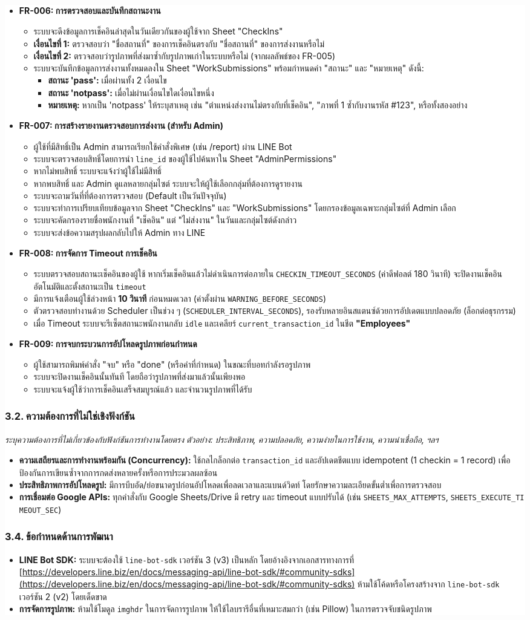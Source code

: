*   **FR-006: การตรวจสอบและบันทึกสถานะงาน**
    *   ระบบจะดึงข้อมูลการเช็คอินล่าสุดในวันเดียวกันของผู้ใช้จาก Sheet "CheckIns"
    *   **เงื่อนไขที่ 1:** ตรวจสอบว่า "ชื่อสถานที่" ของการเช็คอินตรงกับ "ชื่อสถานที่" ของการส่งงานหรือไม่
    *   **เงื่อนไขที่ 2:** ตรวจสอบว่ารูปภาพที่ส่งมาซ้ำกับรูปภาพเก่าในระบบหรือไม่ (จากผลลัพธ์ของ FR-005)
    *   ระบบจะบันทึกข้อมูลการส่งงานทั้งหมดลงใน Sheet "WorkSubmissions" พร้อมกำหนดค่า "สถานะ" และ "หมายเหตุ" ดังนี้:
        *   **สถานะ 'pass':** เมื่อผ่านทั้ง 2 เงื่อนไข
        *   **สถานะ 'notpass':** เมื่อไม่ผ่านเงื่อนไขใดเงื่อนไขหนึ่ง
        *   **หมายเหตุ:** หากเป็น 'notpass' ให้ระบุสาเหตุ เช่น "ตำแหน่งส่งงานไม่ตรงกับที่เช็คอิน", "ภาพที่ 1 ซ้ำกับงานรหัส #123", หรือทั้งสองอย่าง

*   **FR-007: การสร้างรายงานตรวจสอบการส่งงาน (สำหรับ Admin)**
    *   ผู้ใช้ที่มีสิทธิ์เป็น Admin สามารถเรียกใช้คำสั่งพิเศษ (เช่น /report) ผ่าน LINE Bot
    *   ระบบจะตรวจสอบสิทธิ์โดยการนำ `line_id` ของผู้ใช้ไปค้นหาใน Sheet "AdminPermissions"
    *   หากไม่พบสิทธิ์ ระบบจะแจ้งว่าผู้ใช้ไม่มีสิทธิ์
    *   หากพบสิทธิ์ และ Admin ดูแลหลายกลุ่มไซต์ ระบบจะให้ผู้ใช้เลือกกลุ่มที่ต้องการดูรายงาน
    *   ระบบจะถามวันที่ที่ต้องการตรวจสอบ (Default เป็นวันปัจจุบัน)
    *   ระบบจะทำการเปรียบเทียบข้อมูลจาก Sheet "CheckIns" และ "WorkSubmissions" โดยกรองข้อมูลเฉพาะกลุ่มไซต์ที่ Admin เลือก
    *   ระบบจะคัดกรองรายชื่อพนักงานที่ "เช็คอิน" แต่ "ไม่ส่งงาน" ในวันและกลุ่มไซต์ดังกล่าว
    *   ระบบจะส่งข้อความสรุปผลกลับไปให้ Admin ทาง LINE

*   **FR-008: การจัดการ Timeout การเช็คอิน**
    *   ระบบตรวจสอบสถานะเช็คอินของผู้ใช้ หากเริ่มเช็คอินแล้วไม่ดำเนินการต่อภายใน `CHECKIN_TIMEOUT_SECONDS` (ค่าดีฟอลต์ 180 วินาที) จะปิดงานเช็คอินอัตโนมัติและตั้งสถานะเป็น `timeout`
    *   มีการแจ้งเตือนผู้ใช้ล่วงหน้า **10 วินาที** ก่อนหมดเวลา (ค่าตั้งผ่าน `WARNING_BEFORE_SECONDS`)
    *   ตัวตรวจสอบทำงานด้วย Scheduler เป็นช่วง ๆ (`SCHEDULER_INTERVAL_SECONDS`), รองรับหลายอินสแตนซ์ด้วยการอัปเดตแบบปลอดภัย (ล็อกต่อธุรกรรม)
    *   เมื่อ Timeout ระบบจะรีเซ็ตสถานะพนักงานกลับ `idle` และเคลียร์ `current_transaction_id` ในชีต **"Employees"**

*   **FR-009: การจบกระบวนการอัปโหลดรูปภาพก่อนกำหนด**
    *   ผู้ใช้สามารถพิมพ์คำสั่ง "จบ" หรือ "done" (หรือคำที่กำหนด) ในขณะที่บอทกำลังรอรูปภาพ
    *   ระบบจะปิดงานเช็คอินนั้นทันที โดยถือว่ารูปภาพที่ส่งมาแล้วนั้นเพียงพอ
    *   ระบบจะแจ้งผู้ใช้ว่าการเช็คอินเสร็จสมบูรณ์แล้ว และจำนวนรูปภาพที่ได้รับ

### 3.2. ความต้องการที่ไม่ใช่เชิงฟังก์ชัน
*ระบุความต้องการที่ไม่เกี่ยวข้องกับฟังก์ชันการทำงานโดยตรง*
*ตัวอย่าง: ประสิทธิภาพ, ความปลอดภัย, ความง่ายในการใช้งาน, ความน่าเชื่อถือ, ฯลฯ*

*   **ความเสถียรและการทำงานพร้อมกัน (Concurrency):** ใช้กลไกล็อกต่อ `transaction_id` และอัปเดตชีตแบบ idempotent (1 checkin = 1 record) เพื่อป้องกันการเขียนซ้ำจากการกดส่งหลายครั้งหรือการประมวลผลซ้อน
*   **ประสิทธิภาพการอัปโหลดรูป:** มีการบีบอัด/ย่อขนาดรูปก่อนอัปโหลดเพื่อลดเวลาและแบนด์วิดท์ โดยรักษาความละเอียดขั้นต่ำเพื่อการตรวจสอบ
*   **การเชื่อมต่อ Google APIs:** ทุกคำสั่งกับ Google Sheets/Drive มี retry และ timeout แบบปรับได้ (เช่น `SHEETS_MAX_ATTEMPTS`, `SHEETS_EXECUTE_TIMEOUT_SEC`)

### 3.4. ข้อกำหนดด้านการพัฒนา
*   **LINE Bot SDK:** ระบบจะต้องใช้ `line-bot-sdk` เวอร์ชัน 3 (v3) เป็นหลัก โดยอ้างอิงจากเอกสารทางการที่ [https://developers.line.biz/en/docs/messaging-api/line-bot-sdk/#community-sdks](https://developers.line.biz/en/docs/messaging-api/line-bot-sdk/#community-sdks) ห้ามใช้โค้ดหรือโครงสร้างจาก `line-bot-sdk` เวอร์ชัน 2 (v2) โดยเด็ดขาด
*   **การจัดการรูปภาพ:** ห้ามใช้โมดูล `imghdr` ในการจัดการรูปภาพ ให้ใช้ไลบรารีอื่นที่เหมาะสมกว่า (เช่น Pillow) ในการตรวจจับชนิดรูปภาพ
